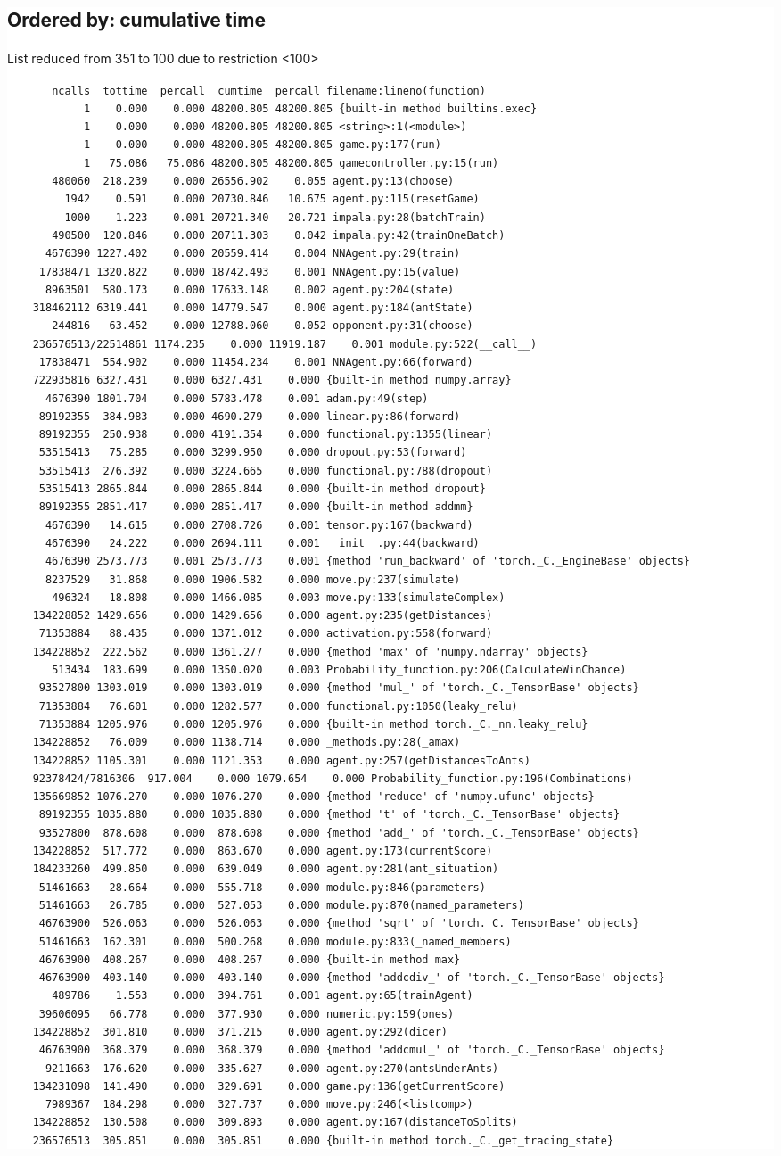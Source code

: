 ##    Ordered by: cumulative time
   List reduced from 351 to 100 due to restriction <100>

           ncalls  tottime  percall  cumtime  percall filename:lineno(function)
                1    0.000    0.000 48200.805 48200.805 {built-in method builtins.exec}
                1    0.000    0.000 48200.805 48200.805 <string>:1(<module>)
                1    0.000    0.000 48200.805 48200.805 game.py:177(run)
                1   75.086   75.086 48200.805 48200.805 gamecontroller.py:15(run)
           480060  218.239    0.000 26556.902    0.055 agent.py:13(choose)
             1942    0.591    0.000 20730.846   10.675 agent.py:115(resetGame)
             1000    1.223    0.001 20721.340   20.721 impala.py:28(batchTrain)
           490500  120.846    0.000 20711.303    0.042 impala.py:42(trainOneBatch)
          4676390 1227.402    0.000 20559.414    0.004 NNAgent.py:29(train)
         17838471 1320.822    0.000 18742.493    0.001 NNAgent.py:15(value)
          8963501  580.173    0.000 17633.148    0.002 agent.py:204(state)
        318462112 6319.441    0.000 14779.547    0.000 agent.py:184(antState)
           244816   63.452    0.000 12788.060    0.052 opponent.py:31(choose)
        236576513/22514861 1174.235    0.000 11919.187    0.001 module.py:522(__call__)
         17838471  554.902    0.000 11454.234    0.001 NNAgent.py:66(forward)
        722935816 6327.431    0.000 6327.431    0.000 {built-in method numpy.array}
          4676390 1801.704    0.000 5783.478    0.001 adam.py:49(step)
         89192355  384.983    0.000 4690.279    0.000 linear.py:86(forward)
         89192355  250.938    0.000 4191.354    0.000 functional.py:1355(linear)
         53515413   75.285    0.000 3299.950    0.000 dropout.py:53(forward)
         53515413  276.392    0.000 3224.665    0.000 functional.py:788(dropout)
         53515413 2865.844    0.000 2865.844    0.000 {built-in method dropout}
         89192355 2851.417    0.000 2851.417    0.000 {built-in method addmm}
          4676390   14.615    0.000 2708.726    0.001 tensor.py:167(backward)
          4676390   24.222    0.000 2694.111    0.001 __init__.py:44(backward)
          4676390 2573.773    0.001 2573.773    0.001 {method 'run_backward' of 'torch._C._EngineBase' objects}
          8237529   31.868    0.000 1906.582    0.000 move.py:237(simulate)
           496324   18.808    0.000 1466.085    0.003 move.py:133(simulateComplex)
        134228852 1429.656    0.000 1429.656    0.000 agent.py:235(getDistances)
         71353884   88.435    0.000 1371.012    0.000 activation.py:558(forward)
        134228852  222.562    0.000 1361.277    0.000 {method 'max' of 'numpy.ndarray' objects}
           513434  183.699    0.000 1350.020    0.003 Probability_function.py:206(CalculateWinChance)
         93527800 1303.019    0.000 1303.019    0.000 {method 'mul_' of 'torch._C._TensorBase' objects}
         71353884   76.601    0.000 1282.577    0.000 functional.py:1050(leaky_relu)
         71353884 1205.976    0.000 1205.976    0.000 {built-in method torch._C._nn.leaky_relu}
        134228852   76.009    0.000 1138.714    0.000 _methods.py:28(_amax)
        134228852 1105.301    0.000 1121.353    0.000 agent.py:257(getDistancesToAnts)
        92378424/7816306  917.004    0.000 1079.654    0.000 Probability_function.py:196(Combinations)
        135669852 1076.270    0.000 1076.270    0.000 {method 'reduce' of 'numpy.ufunc' objects}
         89192355 1035.880    0.000 1035.880    0.000 {method 't' of 'torch._C._TensorBase' objects}
         93527800  878.608    0.000  878.608    0.000 {method 'add_' of 'torch._C._TensorBase' objects}
        134228852  517.772    0.000  863.670    0.000 agent.py:173(currentScore)
        184233260  499.850    0.000  639.049    0.000 agent.py:281(ant_situation)
         51461663   28.664    0.000  555.718    0.000 module.py:846(parameters)
         51461663   26.785    0.000  527.053    0.000 module.py:870(named_parameters)
         46763900  526.063    0.000  526.063    0.000 {method 'sqrt' of 'torch._C._TensorBase' objects}
         51461663  162.301    0.000  500.268    0.000 module.py:833(_named_members)
         46763900  408.267    0.000  408.267    0.000 {built-in method max}
         46763900  403.140    0.000  403.140    0.000 {method 'addcdiv_' of 'torch._C._TensorBase' objects}
           489786    1.553    0.000  394.761    0.001 agent.py:65(trainAgent)
         39606095   66.778    0.000  377.930    0.000 numeric.py:159(ones)
        134228852  301.810    0.000  371.215    0.000 agent.py:292(dicer)
         46763900  368.379    0.000  368.379    0.000 {method 'addcmul_' of 'torch._C._TensorBase' objects}
          9211663  176.620    0.000  335.627    0.000 agent.py:270(antsUnderAnts)
        134231098  141.490    0.000  329.691    0.000 game.py:136(getCurrentScore)
          7989367  184.298    0.000  327.737    0.000 move.py:246(<listcomp>)
        134228852  130.508    0.000  309.893    0.000 agent.py:167(distanceToSplits)
        236576513  305.851    0.000  305.851    0.000 {built-in method torch._C._get_tracing_state}